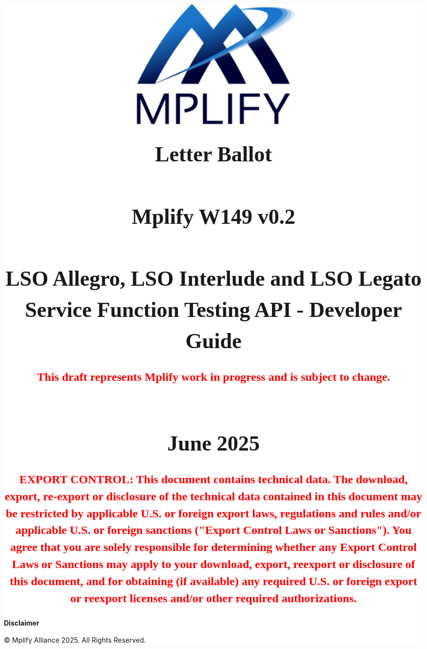 <style>
img
{
  display:block;
  float:none;
  margin-left:auto;
  margin-right:auto;
}
</style>

![Mplify_LOGO](media/mplifyLogo.png)

<div style="font-weight:bold; font-size:33pt; font-family: Sansation; text-align:center">
Letter Ballot
</br>
</br>
Mplify W149 v0.2
</br>
</br>
LSO Allegro, LSO Interlude and LSO Legato Service Function Testing API - Developer Guide
</br>
<p style="color:red;font-weight:bold; font-size:18pt">This draft represents Mplify work in progress and is subject to change.</p>
</br>
June 2025
<p style="color:red;font-weight:bold; font-size:18pt">EXPORT CONTROL: This document contains technical data. The download, export, re-export or disclosure of the technical data contained in this document may be restricted by applicable U.S. or foreign export laws, regulations and rules and/or applicable U.S. or foreign sanctions ("Export Control Laws or Sanctions"). You agree that you are solely responsible for determining whether any Export Control Laws or Sanctions may apply to your download, export, reexport or disclosure of this document, and for obtaining (if available) any required U.S. or foreign export or reexport licenses and/or other required authorizations.</p>
</div>

<div class="page"/>

**Disclaimer**

© Mplify Alliance 2025. All Rights Reserved.
